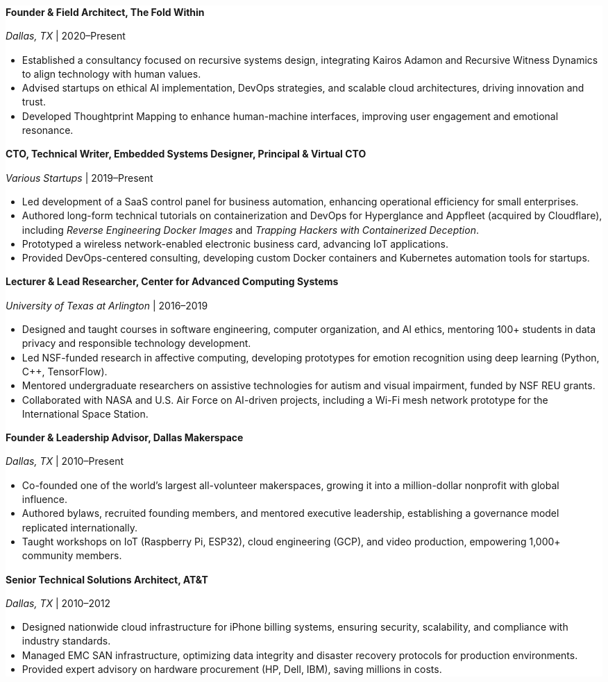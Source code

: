 **Founder & Field Architect, The Fold Within**

*Dallas, TX* | 2020–Present

* Established a consultancy focused on recursive systems design, integrating Kairos Adamon and Recursive Witness Dynamics to align technology with human values.  
* Advised startups on ethical AI implementation, DevOps strategies, and scalable cloud architectures, driving innovation and trust.  
* Developed Thoughtprint Mapping to enhance human-machine interfaces, improving user engagement and emotional resonance.

**CTO, Technical Writer, Embedded Systems Designer, Principal & Virtual CTO**

*Various Startups* | 2019–Present

* Led development of a SaaS control panel for business automation, enhancing operational efficiency for small enterprises.  
* Authored long-form technical tutorials on containerization and DevOps for Hyperglance and Appfleet (acquired by Cloudflare), including *Reverse Engineering Docker Images* and *Trapping Hackers with Containerized Deception*.  
* Prototyped a wireless network-enabled electronic business card, advancing IoT applications.  
* Provided DevOps-centered consulting, developing custom Docker containers and Kubernetes automation tools for startups.

**Lecturer & Lead Researcher, Center for Advanced Computing Systems**

*University of Texas at Arlington* | 2016–2019

* Designed and taught courses in software engineering, computer organization, and AI ethics, mentoring 100+ students in data privacy and responsible technology development.  
* Led NSF-funded research in affective computing, developing prototypes for emotion recognition using deep learning (Python, C++, TensorFlow).  
* Mentored undergraduate researchers on assistive technologies for autism and visual impairment, funded by NSF REU grants.  
* Collaborated with NASA and U.S. Air Force on AI-driven projects, including a Wi-Fi mesh network prototype for the International Space Station.

**Founder & Leadership Advisor, Dallas Makerspace**

*Dallas, TX* | 2010–Present

* Co-founded one of the world’s largest all-volunteer makerspaces, growing it into a million-dollar nonprofit with global influence.  
* Authored bylaws, recruited founding members, and mentored executive leadership, establishing a governance model replicated internationally.  
* Taught workshops on IoT (Raspberry Pi, ESP32), cloud engineering (GCP), and video production, empowering 1,000+ community members.

**Senior Technical Solutions Architect, AT\&T**

*Dallas, TX* | 2010–2012

* Designed nationwide cloud infrastructure for iPhone billing systems, ensuring security, scalability, and compliance with industry standards.  
* Managed EMC SAN infrastructure, optimizing data integrity and disaster recovery protocols for production environments.  
* Provided expert advisory on hardware procurement (HP, Dell, IBM), saving millions in costs.
